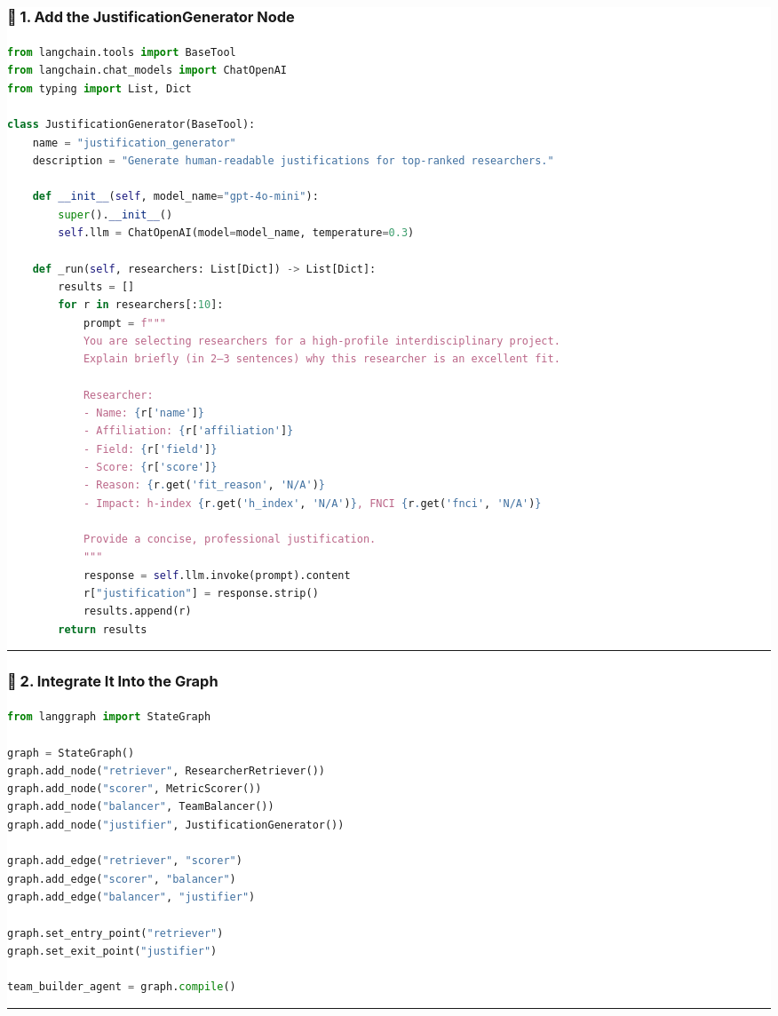 
### 🧠 1. Add the JustificationGenerator Node

```python
from langchain.tools import BaseTool
from langchain.chat_models import ChatOpenAI
from typing import List, Dict

class JustificationGenerator(BaseTool):
    name = "justification_generator"
    description = "Generate human-readable justifications for top-ranked researchers."

    def __init__(self, model_name="gpt-4o-mini"):
        super().__init__()
        self.llm = ChatOpenAI(model=model_name, temperature=0.3)

    def _run(self, researchers: List[Dict]) -> List[Dict]:
        results = []
        for r in researchers[:10]:
            prompt = f"""
            You are selecting researchers for a high-profile interdisciplinary project.
            Explain briefly (in 2–3 sentences) why this researcher is an excellent fit.
            
            Researcher:
            - Name: {r['name']}
            - Affiliation: {r['affiliation']}
            - Field: {r['field']}
            - Score: {r['score']}
            - Reason: {r.get('fit_reason', 'N/A')}
            - Impact: h-index {r.get('h_index', 'N/A')}, FNCI {r.get('fnci', 'N/A')}
            
            Provide a concise, professional justification.
            """
            response = self.llm.invoke(prompt).content
            r["justification"] = response.strip()
            results.append(r)
        return results
```

---

### 🧩 2. Integrate It Into the Graph

```python
from langgraph import StateGraph

graph = StateGraph()
graph.add_node("retriever", ResearcherRetriever())
graph.add_node("scorer", MetricScorer())
graph.add_node("balancer", TeamBalancer())
graph.add_node("justifier", JustificationGenerator())

graph.add_edge("retriever", "scorer")
graph.add_edge("scorer", "balancer")
graph.add_edge("balancer", "justifier")

graph.set_entry_point("retriever")
graph.set_exit_point("justifier")

team_builder_agent = graph.compile()

```

---